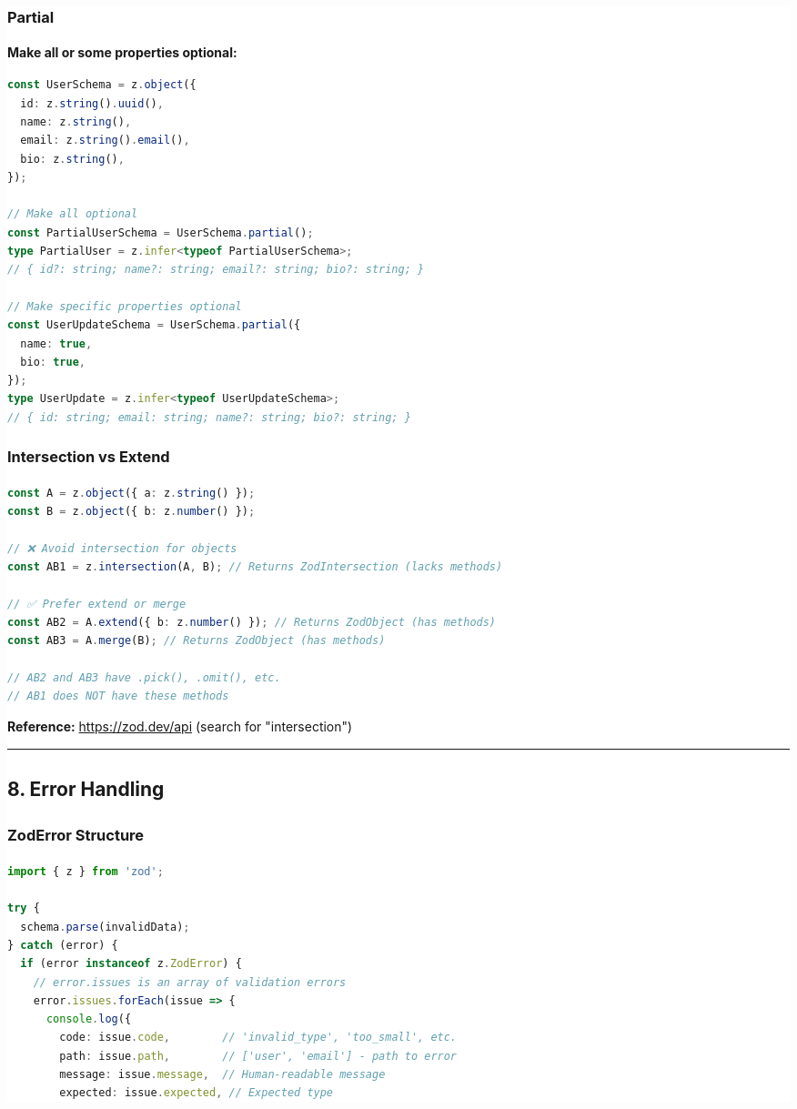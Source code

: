 ### Partial

**Make all or some properties optional:**

```typescript
const UserSchema = z.object({
  id: z.string().uuid(),
  name: z.string(),
  email: z.string().email(),
  bio: z.string(),
});

// Make all optional
const PartialUserSchema = UserSchema.partial();
type PartialUser = z.infer<typeof PartialUserSchema>;
// { id?: string; name?: string; email?: string; bio?: string; }

// Make specific properties optional
const UserUpdateSchema = UserSchema.partial({
  name: true,
  bio: true,
});
type UserUpdate = z.infer<typeof UserUpdateSchema>;
// { id: string; email: string; name?: string; bio?: string; }
```

### Intersection vs Extend

```typescript
const A = z.object({ a: z.string() });
const B = z.object({ b: z.number() });

// ❌ Avoid intersection for objects
const AB1 = z.intersection(A, B); // Returns ZodIntersection (lacks methods)

// ✅ Prefer extend or merge
const AB2 = A.extend({ b: z.number() }); // Returns ZodObject (has methods)
const AB3 = A.merge(B); // Returns ZodObject (has methods)

// AB2 and AB3 have .pick(), .omit(), etc.
// AB1 does NOT have these methods
```

**Reference:** https://zod.dev/api (search for "intersection")

---

## 8. Error Handling

### ZodError Structure

```typescript
import { z } from 'zod';

try {
  schema.parse(invalidData);
} catch (error) {
  if (error instanceof z.ZodError) {
    // error.issues is an array of validation errors
    error.issues.forEach(issue => {
      console.log({
        code: issue.code,        // 'invalid_type', 'too_small', etc.
        path: issue.path,        // ['user', 'email'] - path to error
        message: issue.message,  // Human-readable message
        expected: issue.expected, // Expected type
```